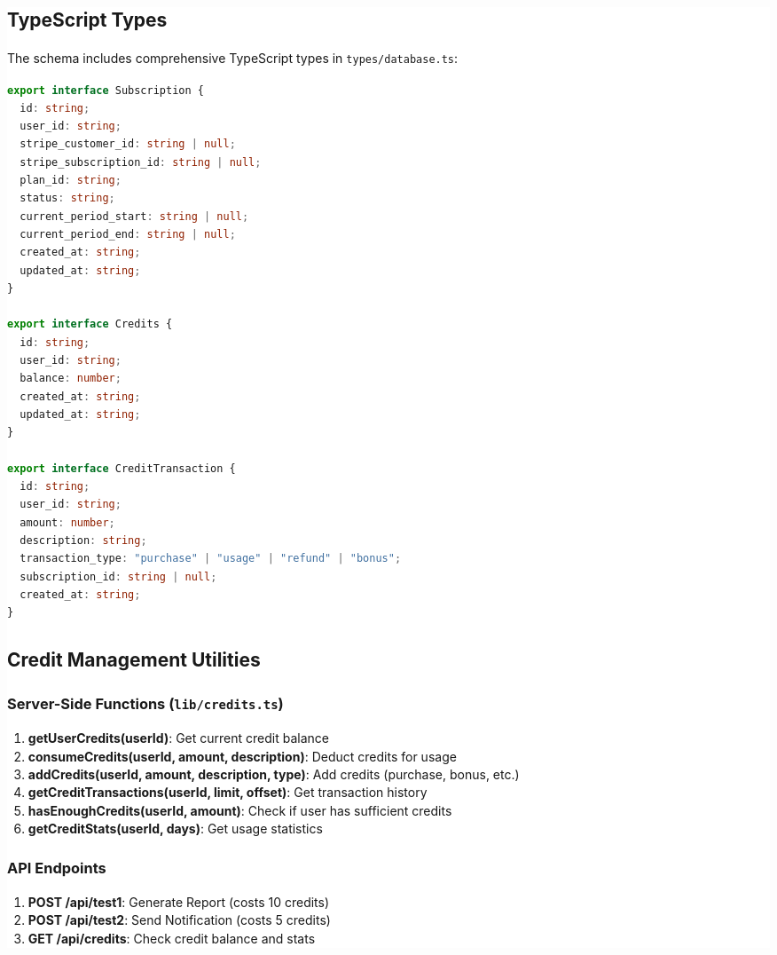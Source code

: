 ## TypeScript Types

The schema includes comprehensive TypeScript types in `types/database.ts`:

```typescript
export interface Subscription {
  id: string;
  user_id: string;
  stripe_customer_id: string | null;
  stripe_subscription_id: string | null;
  plan_id: string;
  status: string;
  current_period_start: string | null;
  current_period_end: string | null;
  created_at: string;
  updated_at: string;
}

export interface Credits {
  id: string;
  user_id: string;
  balance: number;
  created_at: string;
  updated_at: string;
}

export interface CreditTransaction {
  id: string;
  user_id: string;
  amount: number;
  description: string;
  transaction_type: "purchase" | "usage" | "refund" | "bonus";
  subscription_id: string | null;
  created_at: string;
}
```

## Credit Management Utilities

### Server-Side Functions (`lib/credits.ts`)

1. **getUserCredits(userId)**: Get current credit balance
2. **consumeCredits(userId, amount, description)**: Deduct credits for usage
3. **addCredits(userId, amount, description, type)**: Add credits (purchase, bonus, etc.)
4. **getCreditTransactions(userId, limit, offset)**: Get transaction history
5. **hasEnoughCredits(userId, amount)**: Check if user has sufficient credits
6. **getCreditStats(userId, days)**: Get usage statistics

### API Endpoints

1. **POST /api/test1**: Generate Report (costs 10 credits)
2. **POST /api/test2**: Send Notification (costs 5 credits)
3. **GET /api/credits**: Check credit balance and stats
